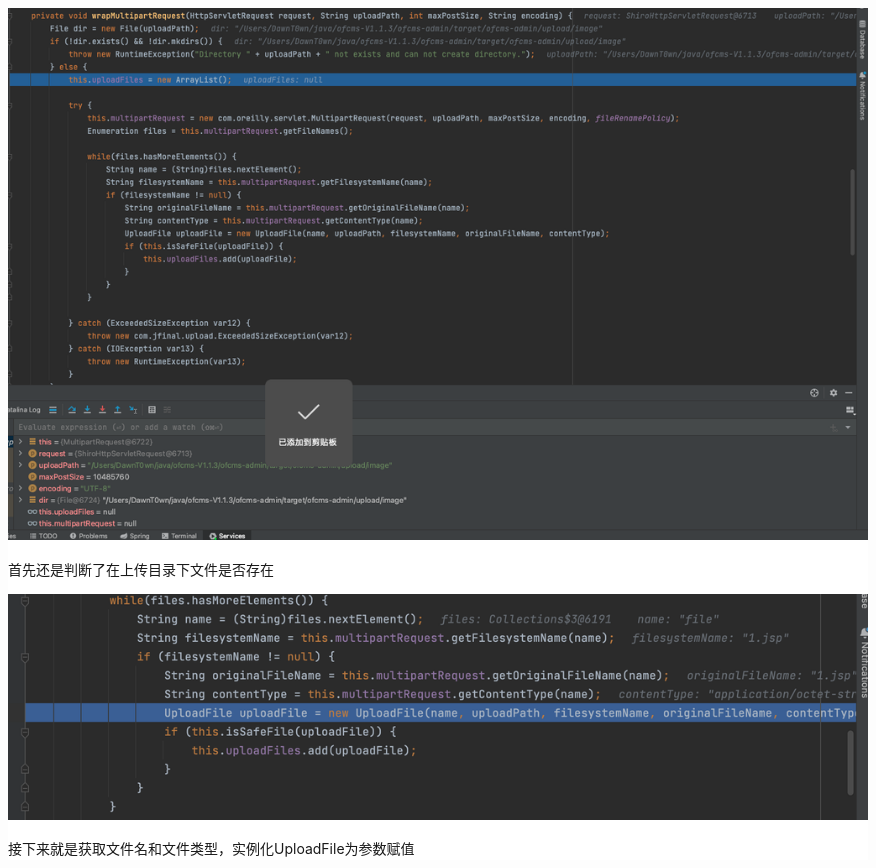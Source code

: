 ![image-20230418165011423](images/41.png)

首先还是判断了在上传目录下文件是否存在

![image-20230418165557528](images/42.png)

接下来就是获取文件名和文件类型，实例化UploadFile为参数赋值
